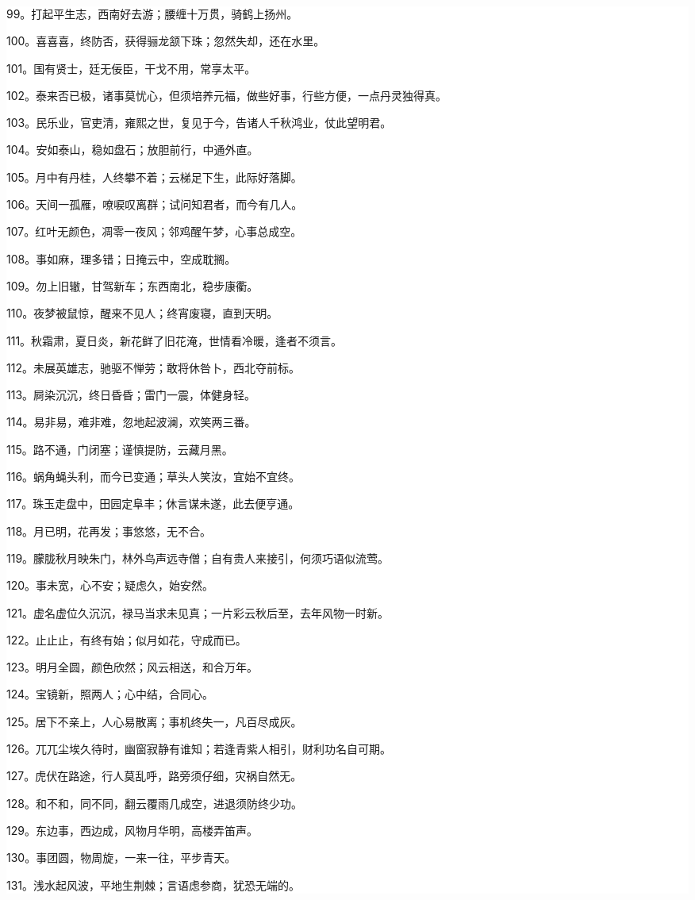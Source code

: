 99。打起平生志，西南好去游；腰缠十万贯，骑鹤上扬州。  

100。喜喜喜，终防否，获得骊龙颔下珠；忽然失却，还在水里。  

101。国有贤士，廷无佞臣，干戈不用，常享太平。  

102。泰来否已极，诸事莫忧心，但须培养元福，做些好事，行些方便，一点丹灵独得真。  

103。民乐业，官吏清，雍熙之世，复见于今，告诸人千秋鸿业，仗此望明君。  

104。安如泰山，稳如盘石；放胆前行，中通外直。  

105。月中有丹桂，人终攀不着；云梯足下生，此际好落脚。  

106。天间一孤雁，嘹唳叹离群；试问知君者，而今有几人。  

107。红叶无颜色，凋零一夜风；邻鸡醒午梦，心事总成空。  

108。事如麻，理多错；日掩云中，空成耽搁。  

109。勿上旧辙，甘驾新车；东西南北，稳步康衢。  

110。夜梦被鼠惊，醒来不见人；终宵废寝，直到天明。  

111。秋霜肃，夏日炎，新花鲜了旧花淹，世情看冷暖，逢者不须言。  

112。未展英雄志，驰驱不惮劳；敢将休咎卜，西北夺前标。  

113。屙染沉沉，终日昏昏；雷门一震，体健身轻。  

114。易非易，难非难，忽地起波澜，欢笑两三番。  

115。路不通，门闭塞；谨慎提防，云藏月黑。  

116。蜗角蝇头利，而今已变通；草头人笑汝，宜始不宜终。  

117。珠玉走盘中，田园定阜丰；休言谋未遂，此去便亨通。  

118。月已明，花再发；事悠悠，无不合。  

119。朦胧秋月映朱门，林外鸟声远寺僧；自有贵人来接引，何须巧语似流莺。  

120。事未宽，心不安；疑虑久，始安然。  

121。虚名虚位久沉沉，禄马当求未见真；一片彩云秋后至，去年风物一时新。  

122。止止止，有终有始；似月如花，守成而已。  

123。明月全圆，颜色欣然；风云相送，和合万年。  

124。宝镜新，照两人；心中结，合同心。  

125。居下不亲上，人心易散离；事机终失一，凡百尽成灰。  

126。兀兀尘埃久待时，幽窗寂静有谁知；若逢青紫人相引，财利功名自可期。  

127。虎伏在路途，行人莫乱呼，路旁须仔细，灾祸自然无。  

128。和不和，同不同，翻云覆雨几成空，进退须防终少功。  

129。东边事，西边成，风物月华明，高楼弄笛声。  

130。事团圆，物周旋，一来一往，平步青天。  

131。浅水起风波，平地生荆棘；言语虑参商，犹恐无端的。  
